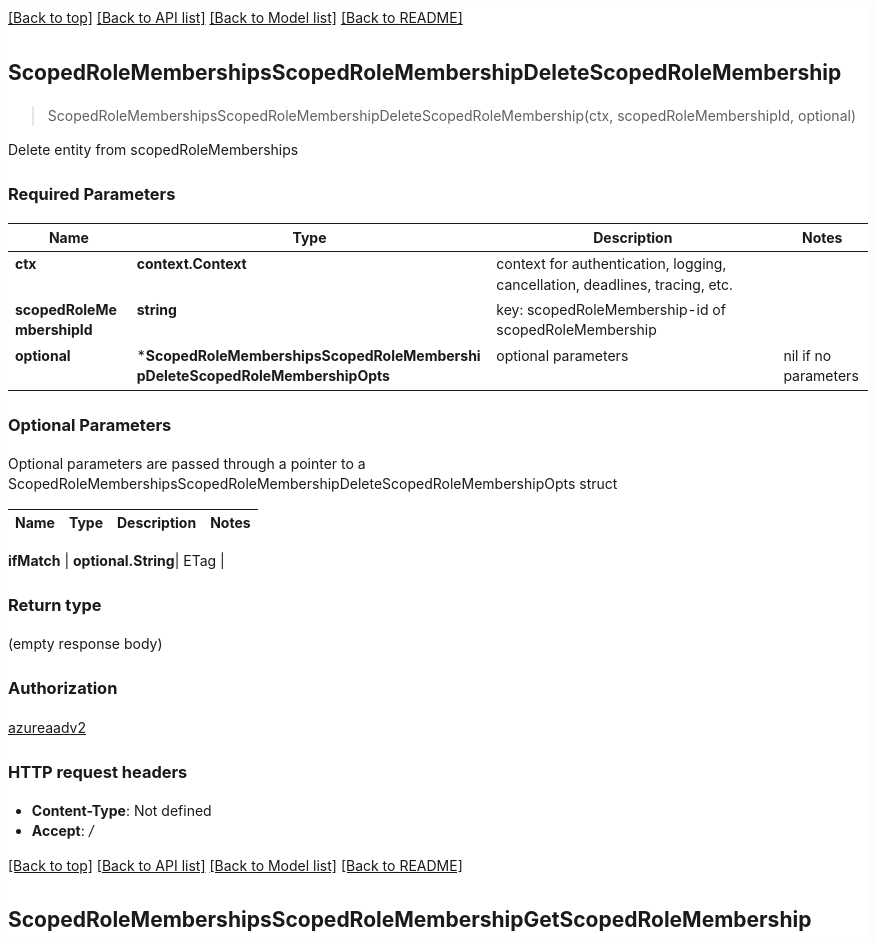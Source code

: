 [[Back to top]](#) [[Back to API list]](../README.md#documentation-for-api-endpoints)
[[Back to Model list]](../README.md#documentation-for-models)
[[Back to README]](../README.md)


## ScopedRoleMembershipsScopedRoleMembershipDeleteScopedRoleMembership

> ScopedRoleMembershipsScopedRoleMembershipDeleteScopedRoleMembership(ctx, scopedRoleMembershipId, optional)

Delete entity from scopedRoleMemberships

### Required Parameters


Name | Type | Description  | Notes
------------- | ------------- | ------------- | -------------
**ctx** | **context.Context** | context for authentication, logging, cancellation, deadlines, tracing, etc.
**scopedRoleMembershipId** | **string**| key: scopedRoleMembership-id of scopedRoleMembership | 
 **optional** | ***ScopedRoleMembershipsScopedRoleMembershipDeleteScopedRoleMembershipOpts** | optional parameters | nil if no parameters

### Optional Parameters

Optional parameters are passed through a pointer to a ScopedRoleMembershipsScopedRoleMembershipDeleteScopedRoleMembershipOpts struct


Name | Type | Description  | Notes
------------- | ------------- | ------------- | -------------

 **ifMatch** | **optional.String**| ETag | 

### Return type

 (empty response body)

### Authorization

[azureaadv2](../README.md#azureaadv2)

### HTTP request headers

- **Content-Type**: Not defined
- **Accept**: */*

[[Back to top]](#) [[Back to API list]](../README.md#documentation-for-api-endpoints)
[[Back to Model list]](../README.md#documentation-for-models)
[[Back to README]](../README.md)


## ScopedRoleMembershipsScopedRoleMembershipGetScopedRoleMembership
